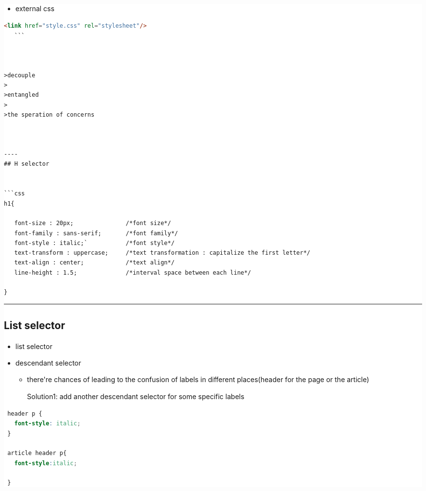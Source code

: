 * external css

 ```html
 <link href="style.css" rel="stylesheet"/>
	```

    

>decouple
>
>entangled
>
>the speration of concerns



----
## H selector


```css
h1{
    
    font-size : 20px;				/*font size*/
    font-family : sans-serif;		/*font family*/
    font-style : italic;`			/*font style*/
    text-transform : uppercase;		/*text transformation : capitalize the first letter*/
    text-align : center;			/*text align*/
    line-height : 1.5;				/*interval space between each line*/
    
}
```

----
## List selector


* list selector 

* descendant selector

  * there're chances of leading to  the confusion of labels in different places(header for the page or the article)

    Solution1: add another descendant selector for some specific labels
    
```css
 header p {
   font-style: italic;
 }
 
 article header p{
   font-style:italic;
 
 }
 ```
    